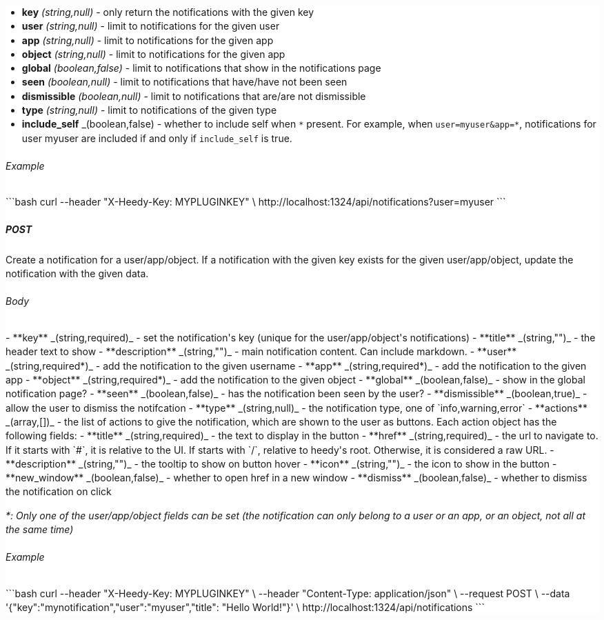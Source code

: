 - **key** _(string,null)_ - only return the notifications with the given key
- **user** _(string,null)_ - limit to notifications for the given user
- **app** _(string,null)_ - limit to notifications for the given app
- **object** _(string,null)_ - limit to notifications for the given app
- **global** _(boolean,false)_ - limit to notifications that show in the notifications page
- **seen** _(boolean,null)_ - limit to notifications that have/have not been seen
- **dismissible** _(boolean,null)_ - limit to notifications that are/are not dismissible
- **type** _(string,null)_ - limit to notifications of the given type
- **include_self** \_(boolean,false) - whether to include self when `*` present. For example, when `user=myuser&app=*`, notifications for user myuser are included if and only if `include_self` is true.

<h6 class="rest_output">Example</h6>
```bash
curl --header "X-Heedy-Key: MYPLUGINKEY" \
      http://localhost:1324/api/notifications?user=myuser
```

<h5 class="rest_verb">POST</h5>

Create a notification for a user/app/object. If a notification with the given key exists for the given user/app/object, update the notification with the given data.

<h6 class="rest_body">Body</h6>
- **key** _(string,required)_ - set the notification's key (unique for the user/app/object's notifications)
- **title** _(string,"")_ - the header text to show
- **description** _(string,"")_ - main notification content. Can include markdown.
- **user** _(string,required*)_ - add the notification to the given username
- **app** _(string,required*)_ - add the notification to the given app
- **object** _(string,required*)_ - add the notification to the given object
- **global** _(boolean,false)_ - show in the global notification page?
- **seen** _(boolean,false)_ - has the notification been seen by the user?
- **dismissible** _(boolean,true)_ - allow the user to dismiss the notifcation
- **type** _(string,null)_ - the notification type, one of `info,warning,error`
- **actions** _(array,[])_ - the list of actions to give the notification, which are shown to the user as buttons. Each action object has the following fields:
    - **title** _(string,required)_ - the text to display in the button
    - **href** _(string,required)_ - the url to navigate to. If it starts with `#`, it is relative to the UI. If starts with `/`, relative to heedy's root. Otherwise, it is considered a raw URL.
    - **description** _(string,"")_ - the tooltip to show on button hover
    - **icon** _(string,"")_ - the icon to show in the button
    - **new_window** _(boolean,false)_ - whether to open href in a new window
    - **dismiss** _(boolean,false)_ - whether to dismiss the notification on click

_\*: Only one of the user/app/object fields can be set (the notification can only belong to a user or an app, or an object, not all at the same time)_

<h6 class="rest_output">Example</h6>
```bash
curl --header "X-Heedy-Key: MYPLUGINKEY" \
     --header "Content-Type: application/json" \
     --request POST \
     --data '{"key":"mynotification","user":"myuser","title": "Hello World!"}' \
     http://localhost:1324/api/notifications
```
